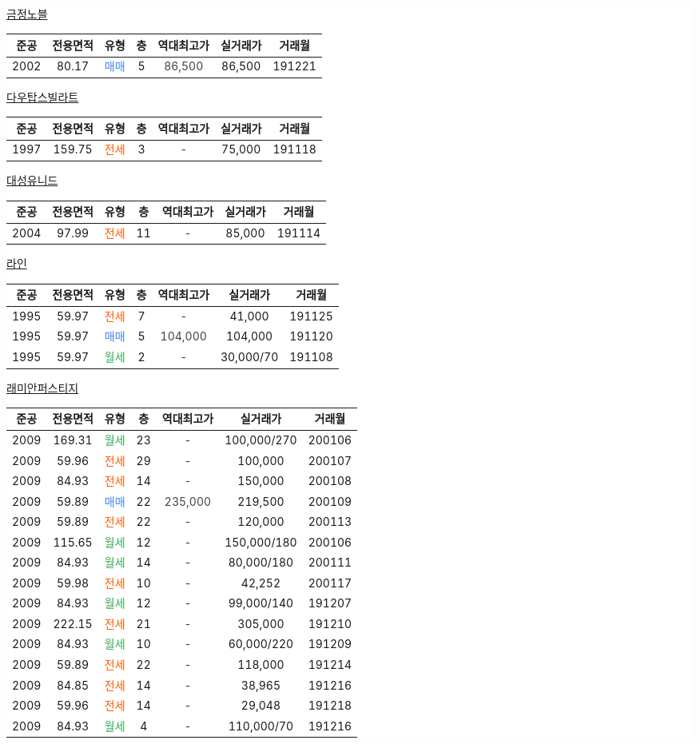 [금정노블](https://search.naver.com/search.naver?query=%EC%84%9C%EC%9A%B8%ED%8A%B9%EB%B3%84%EC%8B%9C+%EC%84%9C%EC%B4%88%EA%B5%AC+%EB%B0%98%ED%8F%AC%EB%8F%99+%EA%B8%88%EC%A0%95%EB%85%B8%EB%B8%94)

|준공|전용면적|유형|층|역대최고가|실거래가|거래월|
|:---:|:---:|:---:|:---:|:---:|:---:|:---:|
|2002|80.17|<span style="color:#4285f3">매매</span>|5|<span style="color:#444444">86,500</span>|86,500|191221|

[다우탑스빌라트](https://search.naver.com/search.naver?query=%EC%84%9C%EC%9A%B8%ED%8A%B9%EB%B3%84%EC%8B%9C+%EC%84%9C%EC%B4%88%EA%B5%AC+%EB%B0%98%ED%8F%AC%EB%8F%99+%EB%8B%A4%EC%9A%B0%ED%83%91%EC%8A%A4%EB%B9%8C%EB%9D%BC%ED%8A%B8)

|준공|전용면적|유형|층|역대최고가|실거래가|거래월|
|:---:|:---:|:---:|:---:|:---:|:---:|:---:|
|1997|159.75|<span style="color:#ff5a00">전세</span>|3|<span style="color:#444444">-</span>|75,000|191118|

[대성유니드](https://search.naver.com/search.naver?query=%EC%84%9C%EC%9A%B8%ED%8A%B9%EB%B3%84%EC%8B%9C+%EC%84%9C%EC%B4%88%EA%B5%AC+%EB%B0%98%ED%8F%AC%EB%8F%99+%EB%8C%80%EC%84%B1%EC%9C%A0%EB%8B%88%EB%93%9C)

|준공|전용면적|유형|층|역대최고가|실거래가|거래월|
|:---:|:---:|:---:|:---:|:---:|:---:|:---:|
|2004|97.99|<span style="color:#ff5a00">전세</span>|11|<span style="color:#444444">-</span>|85,000|191114|

[라인](https://search.naver.com/search.naver?query=%EC%84%9C%EC%9A%B8%ED%8A%B9%EB%B3%84%EC%8B%9C+%EC%84%9C%EC%B4%88%EA%B5%AC+%EB%B0%98%ED%8F%AC%EB%8F%99+%EB%9D%BC%EC%9D%B8)

|준공|전용면적|유형|층|역대최고가|실거래가|거래월|
|:---:|:---:|:---:|:---:|:---:|:---:|:---:|
|1995|59.97|<span style="color:#ff5a00">전세</span>|7|<span style="color:#444444">-</span>|41,000|191125|
|1995|59.97|<span style="color:#4285f3">매매</span>|5|<span style="color:#444444">104,000</span>|104,000|191120|
|1995|59.97|<span style="color:#34a853">월세</span>|2|<span style="color:#444444">-</span>|30,000/70|191108|

[래미안퍼스티지](https://search.naver.com/search.naver?query=%EC%84%9C%EC%9A%B8%ED%8A%B9%EB%B3%84%EC%8B%9C+%EC%84%9C%EC%B4%88%EA%B5%AC+%EB%B0%98%ED%8F%AC%EB%8F%99+%EB%9E%98%EB%AF%B8%EC%95%88%ED%8D%BC%EC%8A%A4%ED%8B%B0%EC%A7%80)

|준공|전용면적|유형|층|역대최고가|실거래가|거래월|
|:---:|:---:|:---:|:---:|:---:|:---:|:---:|
|2009|169.31|<span style="color:#34a853">월세</span>|23|<span style="color:#444444">-</span>|100,000/270|200106|
|2009|59.96|<span style="color:#ff5a00">전세</span>|29|<span style="color:#444444">-</span>|100,000|200107|
|2009|84.93|<span style="color:#ff5a00">전세</span>|14|<span style="color:#444444">-</span>|150,000|200108|
|2009|59.89|<span style="color:#4285f3">매매</span>|22|<span style="color:#444444">235,000</span>|219,500|200109|
|2009|59.89|<span style="color:#ff5a00">전세</span>|22|<span style="color:#444444">-</span>|120,000|200113|
|2009|115.65|<span style="color:#34a853">월세</span>|12|<span style="color:#444444">-</span>|150,000/180|200106|
|2009|84.93|<span style="color:#34a853">월세</span>|14|<span style="color:#444444">-</span>|80,000/180|200111|
|2009|59.98|<span style="color:#ff5a00">전세</span>|10|<span style="color:#444444">-</span>|42,252|200117|
|2009|84.93|<span style="color:#34a853">월세</span>|12|<span style="color:#444444">-</span>|99,000/140|191207|
|2009|222.15|<span style="color:#ff5a00">전세</span>|21|<span style="color:#444444">-</span>|305,000|191210|
|2009|84.93|<span style="color:#34a853">월세</span>|10|<span style="color:#444444">-</span>|60,000/220|191209|
|2009|59.89|<span style="color:#ff5a00">전세</span>|22|<span style="color:#444444">-</span>|118,000|191214|
|2009|84.85|<span style="color:#ff5a00">전세</span>|14|<span style="color:#444444">-</span>|38,965|191216|
|2009|59.96|<span style="color:#ff5a00">전세</span>|14|<span style="color:#444444">-</span>|29,048|191218|
|2009|84.93|<span style="color:#34a853">월세</span>|4|<span style="color:#444444">-</span>|110,000/70|191216|
